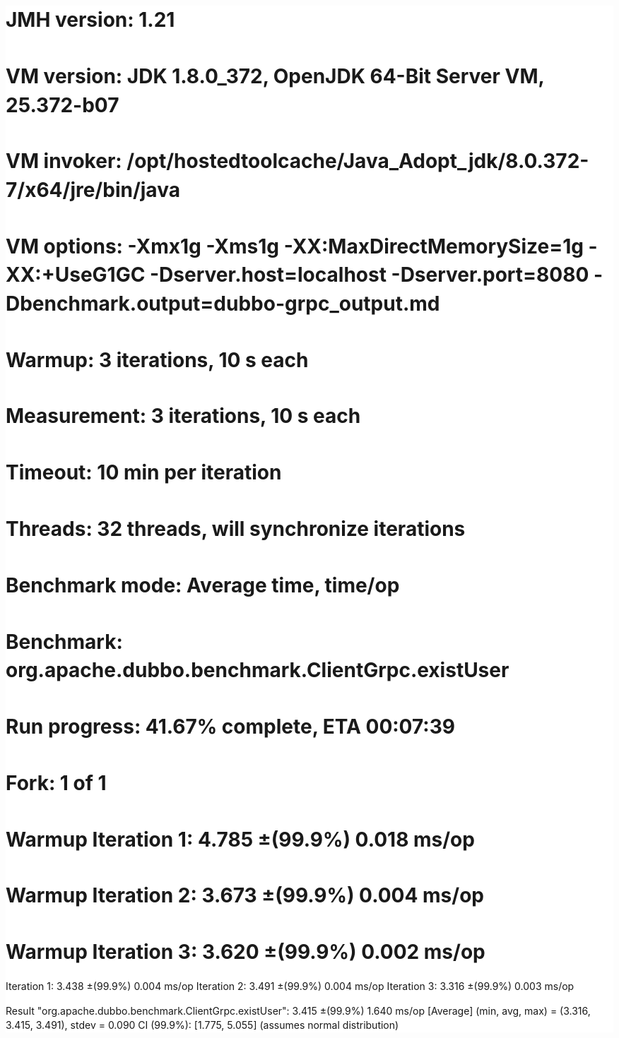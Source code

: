 
# JMH version: 1.21
# VM version: JDK 1.8.0_372, OpenJDK 64-Bit Server VM, 25.372-b07
# VM invoker: /opt/hostedtoolcache/Java_Adopt_jdk/8.0.372-7/x64/jre/bin/java
# VM options: -Xmx1g -Xms1g -XX:MaxDirectMemorySize=1g -XX:+UseG1GC -Dserver.host=localhost -Dserver.port=8080 -Dbenchmark.output=dubbo-grpc_output.md
# Warmup: 3 iterations, 10 s each
# Measurement: 3 iterations, 10 s each
# Timeout: 10 min per iteration
# Threads: 32 threads, will synchronize iterations
# Benchmark mode: Average time, time/op
# Benchmark: org.apache.dubbo.benchmark.ClientGrpc.existUser

# Run progress: 41.67% complete, ETA 00:07:39
# Fork: 1 of 1
# Warmup Iteration   1: 4.785 ±(99.9%) 0.018 ms/op
# Warmup Iteration   2: 3.673 ±(99.9%) 0.004 ms/op
# Warmup Iteration   3: 3.620 ±(99.9%) 0.002 ms/op
Iteration   1: 3.438 ±(99.9%) 0.004 ms/op
Iteration   2: 3.491 ±(99.9%) 0.004 ms/op
Iteration   3: 3.316 ±(99.9%) 0.003 ms/op


Result "org.apache.dubbo.benchmark.ClientGrpc.existUser":
  3.415 ±(99.9%) 1.640 ms/op [Average]
  (min, avg, max) = (3.316, 3.415, 3.491), stdev = 0.090
  CI (99.9%): [1.775, 5.055] (assumes normal distribution)
